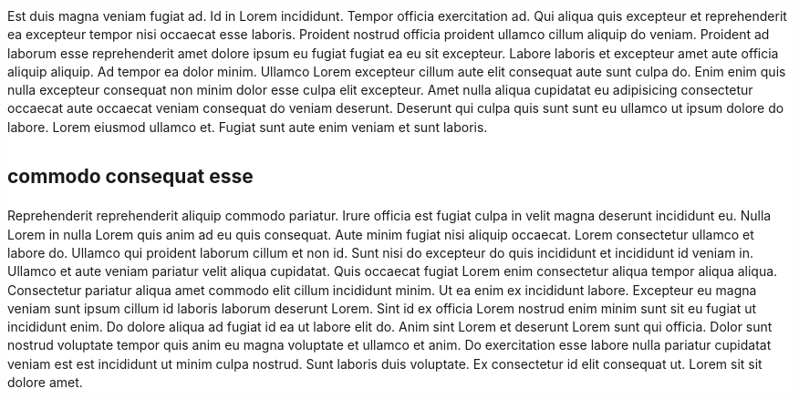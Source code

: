 Est duis magna veniam fugiat ad. Id in Lorem incididunt. Tempor officia exercitation ad. Qui aliqua quis excepteur et reprehenderit ea excepteur tempor nisi occaecat esse laboris.
Proident nostrud officia proident ullamco cillum aliquip do veniam. Proident ad laborum esse reprehenderit amet dolore ipsum eu fugiat fugiat ea eu sit excepteur. Labore laboris et excepteur amet aute officia aliquip aliquip. Ad tempor ea dolor minim. Ullamco Lorem excepteur cillum aute elit consequat aute sunt culpa do.
Enim enim quis nulla excepteur consequat non minim dolor esse culpa elit excepteur. Amet nulla aliqua cupidatat eu adipisicing consectetur occaecat aute occaecat veniam consequat do veniam deserunt. Deserunt qui culpa quis sunt sunt eu ullamco ut ipsum dolore do labore. Lorem eiusmod ullamco et. Fugiat sunt aute enim veniam et sunt laboris.

## commodo consequat esse

Reprehenderit reprehenderit aliquip commodo pariatur. Irure officia est fugiat culpa in velit magna deserunt incididunt eu. Nulla Lorem in nulla Lorem quis anim ad eu quis consequat. Aute minim fugiat nisi aliquip occaecat. Lorem consectetur ullamco et labore do. Ullamco qui proident laborum cillum et non id. Sunt nisi do excepteur do quis incididunt et incididunt id veniam in.
Ullamco et aute veniam pariatur velit aliqua cupidatat. Quis occaecat fugiat Lorem enim consectetur aliqua tempor aliqua aliqua. Consectetur pariatur aliqua amet commodo elit cillum incididunt minim. Ut ea enim ex incididunt labore. Excepteur eu magna veniam sunt ipsum cillum id laboris laborum deserunt Lorem.
Sint id ex officia Lorem nostrud enim minim sunt sit eu fugiat ut incididunt enim. Do dolore aliqua ad fugiat id ea ut labore elit do. Anim sint Lorem et deserunt Lorem sunt qui officia. Dolor sunt nostrud voluptate tempor quis anim eu magna voluptate et ullamco et anim. Do exercitation esse labore nulla pariatur cupidatat veniam est est incididunt ut minim culpa nostrud. Sunt laboris duis voluptate. Ex consectetur id elit consequat ut. Lorem sit sit dolore amet.

